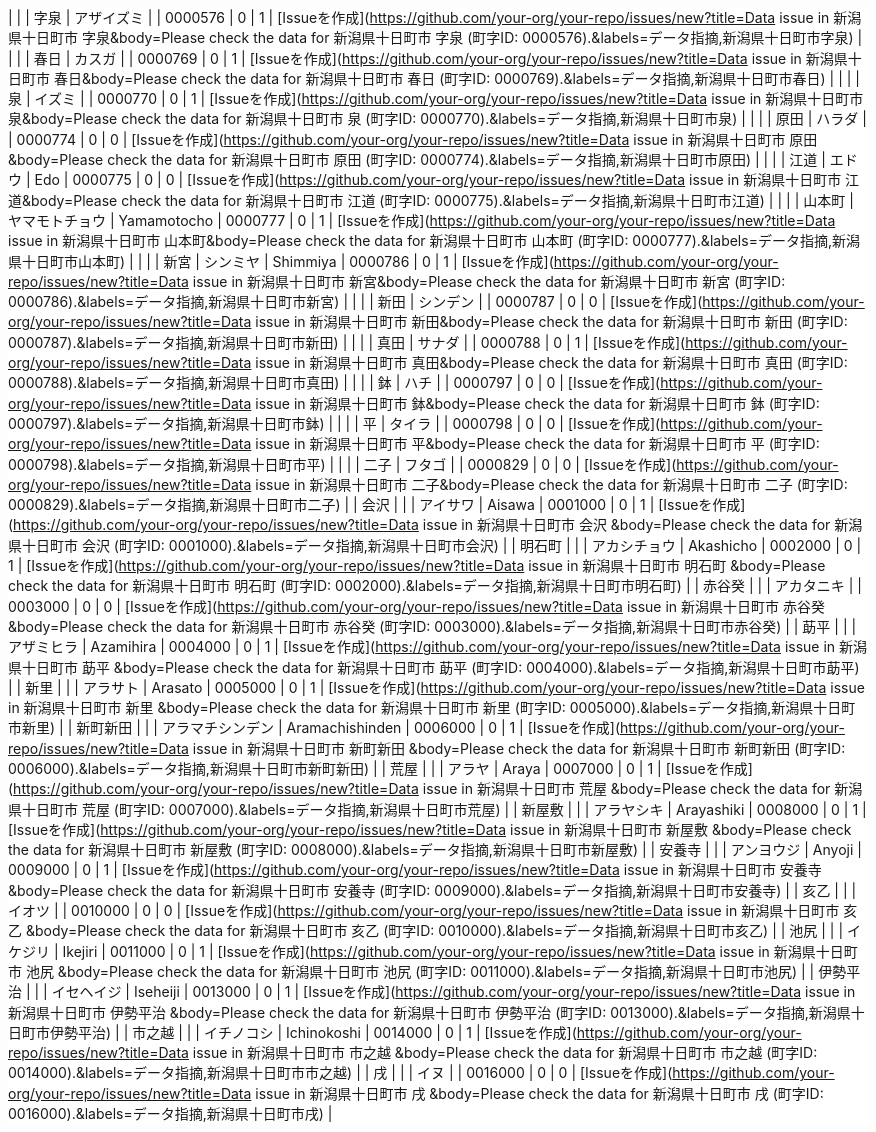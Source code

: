 |  |  | 字泉 |   アザイズミ |  | 0000576 | 0 | 1 | [Issueを作成](https://github.com/your-org/your-repo/issues/new?title=Data issue in 新潟県十日町市   字泉&body=Please check the data for 新潟県十日町市   字泉 (町字ID: 0000576).&labels=データ指摘,新潟県十日町市字泉) |
|  |  | 春日 |   カスガ |  | 0000769 | 0 | 1 | [Issueを作成](https://github.com/your-org/your-repo/issues/new?title=Data issue in 新潟県十日町市   春日&body=Please check the data for 新潟県十日町市   春日 (町字ID: 0000769).&labels=データ指摘,新潟県十日町市春日) |
|  |  | 泉 |   イズミ |  | 0000770 | 0 | 1 | [Issueを作成](https://github.com/your-org/your-repo/issues/new?title=Data issue in 新潟県十日町市   泉&body=Please check the data for 新潟県十日町市   泉 (町字ID: 0000770).&labels=データ指摘,新潟県十日町市泉) |
|  |  | 原田 |   ハラダ |  | 0000774 | 0 | 0 | [Issueを作成](https://github.com/your-org/your-repo/issues/new?title=Data issue in 新潟県十日町市   原田&body=Please check the data for 新潟県十日町市   原田 (町字ID: 0000774).&labels=データ指摘,新潟県十日町市原田) |
|  |  | 江道 |   エドウ | Edo | 0000775 | 0 | 0 | [Issueを作成](https://github.com/your-org/your-repo/issues/new?title=Data issue in 新潟県十日町市   江道&body=Please check the data for 新潟県十日町市   江道 (町字ID: 0000775).&labels=データ指摘,新潟県十日町市江道) |
|  |  | 山本町 |   ヤマモトチョウ | Yamamotocho | 0000777 | 0 | 1 | [Issueを作成](https://github.com/your-org/your-repo/issues/new?title=Data issue in 新潟県十日町市   山本町&body=Please check the data for 新潟県十日町市   山本町 (町字ID: 0000777).&labels=データ指摘,新潟県十日町市山本町) |
|  |  | 新宮 |   シンミヤ | Shimmiya | 0000786 | 0 | 1 | [Issueを作成](https://github.com/your-org/your-repo/issues/new?title=Data issue in 新潟県十日町市   新宮&body=Please check the data for 新潟県十日町市   新宮 (町字ID: 0000786).&labels=データ指摘,新潟県十日町市新宮) |
|  |  | 新田 |   シンデン |  | 0000787 | 0 | 0 | [Issueを作成](https://github.com/your-org/your-repo/issues/new?title=Data issue in 新潟県十日町市   新田&body=Please check the data for 新潟県十日町市   新田 (町字ID: 0000787).&labels=データ指摘,新潟県十日町市新田) |
|  |  | 真田 |   サナダ |  | 0000788 | 0 | 1 | [Issueを作成](https://github.com/your-org/your-repo/issues/new?title=Data issue in 新潟県十日町市   真田&body=Please check the data for 新潟県十日町市   真田 (町字ID: 0000788).&labels=データ指摘,新潟県十日町市真田) |
|  |  | 鉢 |   ハチ |  | 0000797 | 0 | 0 | [Issueを作成](https://github.com/your-org/your-repo/issues/new?title=Data issue in 新潟県十日町市   鉢&body=Please check the data for 新潟県十日町市   鉢 (町字ID: 0000797).&labels=データ指摘,新潟県十日町市鉢) |
|  |  | 平 |   タイラ |  | 0000798 | 0 | 0 | [Issueを作成](https://github.com/your-org/your-repo/issues/new?title=Data issue in 新潟県十日町市   平&body=Please check the data for 新潟県十日町市   平 (町字ID: 0000798).&labels=データ指摘,新潟県十日町市平) |
|  |  | 二子 |   フタゴ |  | 0000829 | 0 | 0 | [Issueを作成](https://github.com/your-org/your-repo/issues/new?title=Data issue in 新潟県十日町市   二子&body=Please check the data for 新潟県十日町市   二子 (町字ID: 0000829).&labels=データ指摘,新潟県十日町市二子) |
| 会沢 |  |  | アイサワ   | Aisawa | 0001000 | 0 | 1 | [Issueを作成](https://github.com/your-org/your-repo/issues/new?title=Data issue in 新潟県十日町市 会沢  &body=Please check the data for 新潟県十日町市 会沢   (町字ID: 0001000).&labels=データ指摘,新潟県十日町市会沢) |
| 明石町 |  |  | アカシチョウ   | Akashicho | 0002000 | 0 | 1 | [Issueを作成](https://github.com/your-org/your-repo/issues/new?title=Data issue in 新潟県十日町市 明石町  &body=Please check the data for 新潟県十日町市 明石町   (町字ID: 0002000).&labels=データ指摘,新潟県十日町市明石町) |
| 赤谷癸 |  |  | アカタニキ   |  | 0003000 | 0 | 0 | [Issueを作成](https://github.com/your-org/your-repo/issues/new?title=Data issue in 新潟県十日町市 赤谷癸  &body=Please check the data for 新潟県十日町市 赤谷癸   (町字ID: 0003000).&labels=データ指摘,新潟県十日町市赤谷癸) |
| 莇平 |  |  | アザミヒラ   | Azamihira | 0004000 | 0 | 1 | [Issueを作成](https://github.com/your-org/your-repo/issues/new?title=Data issue in 新潟県十日町市 莇平  &body=Please check the data for 新潟県十日町市 莇平   (町字ID: 0004000).&labels=データ指摘,新潟県十日町市莇平) |
| 新里 |  |  | アラサト   | Arasato | 0005000 | 0 | 1 | [Issueを作成](https://github.com/your-org/your-repo/issues/new?title=Data issue in 新潟県十日町市 新里  &body=Please check the data for 新潟県十日町市 新里   (町字ID: 0005000).&labels=データ指摘,新潟県十日町市新里) |
| 新町新田 |  |  | アラマチシンデン   | Aramachishinden | 0006000 | 0 | 1 | [Issueを作成](https://github.com/your-org/your-repo/issues/new?title=Data issue in 新潟県十日町市 新町新田  &body=Please check the data for 新潟県十日町市 新町新田   (町字ID: 0006000).&labels=データ指摘,新潟県十日町市新町新田) |
| 荒屋 |  |  | アラヤ   | Araya | 0007000 | 0 | 1 | [Issueを作成](https://github.com/your-org/your-repo/issues/new?title=Data issue in 新潟県十日町市 荒屋  &body=Please check the data for 新潟県十日町市 荒屋   (町字ID: 0007000).&labels=データ指摘,新潟県十日町市荒屋) |
| 新屋敷 |  |  | アラヤシキ   | Arayashiki | 0008000 | 0 | 1 | [Issueを作成](https://github.com/your-org/your-repo/issues/new?title=Data issue in 新潟県十日町市 新屋敷  &body=Please check the data for 新潟県十日町市 新屋敷   (町字ID: 0008000).&labels=データ指摘,新潟県十日町市新屋敷) |
| 安養寺 |  |  | アンヨウジ   | Anyoji | 0009000 | 0 | 1 | [Issueを作成](https://github.com/your-org/your-repo/issues/new?title=Data issue in 新潟県十日町市 安養寺  &body=Please check the data for 新潟県十日町市 安養寺   (町字ID: 0009000).&labels=データ指摘,新潟県十日町市安養寺) |
| 亥乙 |  |  | イオツ   |  | 0010000 | 0 | 0 | [Issueを作成](https://github.com/your-org/your-repo/issues/new?title=Data issue in 新潟県十日町市 亥乙  &body=Please check the data for 新潟県十日町市 亥乙   (町字ID: 0010000).&labels=データ指摘,新潟県十日町市亥乙) |
| 池尻 |  |  | イケジリ   | Ikejiri | 0011000 | 0 | 1 | [Issueを作成](https://github.com/your-org/your-repo/issues/new?title=Data issue in 新潟県十日町市 池尻  &body=Please check the data for 新潟県十日町市 池尻   (町字ID: 0011000).&labels=データ指摘,新潟県十日町市池尻) |
| 伊勢平治 |  |  | イセヘイジ   | Iseheiji | 0013000 | 0 | 1 | [Issueを作成](https://github.com/your-org/your-repo/issues/new?title=Data issue in 新潟県十日町市 伊勢平治  &body=Please check the data for 新潟県十日町市 伊勢平治   (町字ID: 0013000).&labels=データ指摘,新潟県十日町市伊勢平治) |
| 市之越 |  |  | イチノコシ   | Ichinokoshi | 0014000 | 0 | 1 | [Issueを作成](https://github.com/your-org/your-repo/issues/new?title=Data issue in 新潟県十日町市 市之越  &body=Please check the data for 新潟県十日町市 市之越   (町字ID: 0014000).&labels=データ指摘,新潟県十日町市市之越) |
| 戌 |  |  | イヌ   |  | 0016000 | 0 | 0 | [Issueを作成](https://github.com/your-org/your-repo/issues/new?title=Data issue in 新潟県十日町市 戌  &body=Please check the data for 新潟県十日町市 戌   (町字ID: 0016000).&labels=データ指摘,新潟県十日町市戌) |
